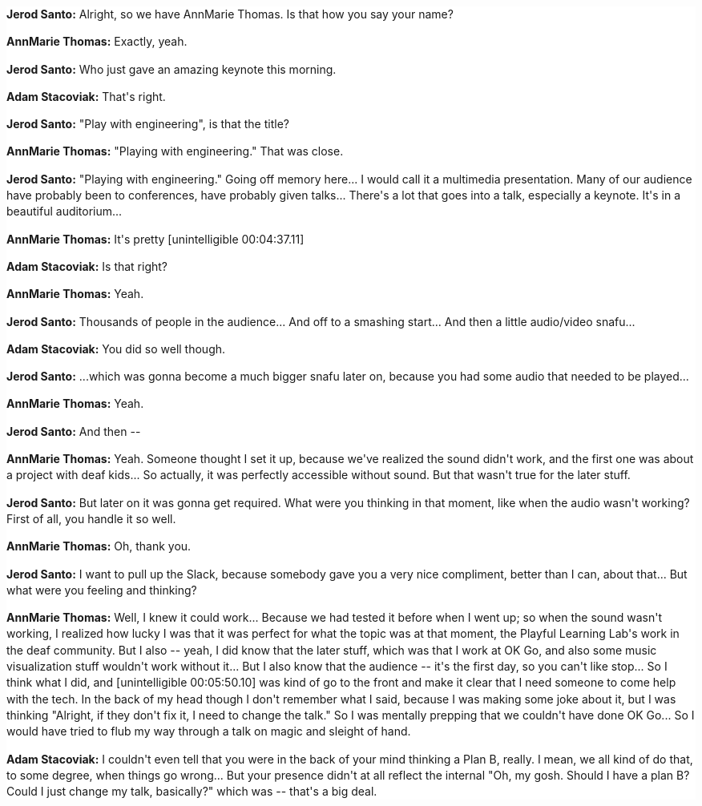 **Jerod Santo:** Alright, so we have AnnMarie Thomas. Is that how you say your name?

**AnnMarie Thomas:** Exactly, yeah.

**Jerod Santo:** Who just gave an amazing keynote this morning.

**Adam Stacoviak:** That's right.

**Jerod Santo:** "Play with engineering", is that the title?

**AnnMarie Thomas:** "Playing with engineering." That was close.

**Jerod Santo:** "Playing with engineering." Going off memory here... I would call it a multimedia presentation. Many of our audience have probably been to conferences, have probably given talks... There's a lot that goes into a talk, especially a keynote. It's in a beautiful auditorium...

**AnnMarie Thomas:** It's pretty \[unintelligible 00:04:37.11\]

**Adam Stacoviak:** Is that right?

**AnnMarie Thomas:** Yeah.

**Jerod Santo:** Thousands of people in the audience... And off to a smashing start... And then a little audio/video snafu...

**Adam Stacoviak:** You did so well though.

**Jerod Santo:** ...which was gonna become a much bigger snafu later on, because you had some audio that needed to be played...

**AnnMarie Thomas:** Yeah.

**Jerod Santo:** And then --

**AnnMarie Thomas:** Yeah. Someone thought I set it up, because we've realized the sound didn't work, and the first one was about a project with deaf kids... So actually, it was perfectly accessible without sound. But that wasn't true for the later stuff.

**Jerod Santo:** But later on it was gonna get required. What were you thinking in that moment, like when the audio wasn't working? First of all, you handle it so well.

**AnnMarie Thomas:** Oh, thank you.

**Jerod Santo:** I want to pull up the Slack, because somebody gave you a very nice compliment, better than I can, about that... But what were you feeling and thinking?

**AnnMarie Thomas:** Well, I knew it could work... Because we had tested it before when I went up; so when the sound wasn't working, I realized how lucky I was that it was perfect for what the topic was at that moment, the Playful Learning Lab's work in the deaf community. But I also -- yeah, I did know that the later stuff, which was that I work at OK Go, and also some music visualization stuff wouldn't work without it... But I also know that the audience -- it's the first day, so you can't like stop... So I think what I did, and \[unintelligible 00:05:50.10\] was kind of go to the front and make it clear that I need someone to come help with the tech. In the back of my head though I don't remember what I said, because I was making some joke about it, but I was thinking "Alright, if they don't fix it, I need to change the talk." So I was mentally prepping that we couldn't have done OK Go... So I would have tried to flub my way through a talk on magic and sleight of hand.

**Adam Stacoviak:** I couldn't even tell that you were in the back of your mind thinking a Plan B, really. I mean, we all kind of do that, to some degree, when things go wrong... But your presence didn't at all reflect the internal "Oh, my gosh. Should I have a plan B? Could I just change my talk, basically?" which was -- that's a big deal.
